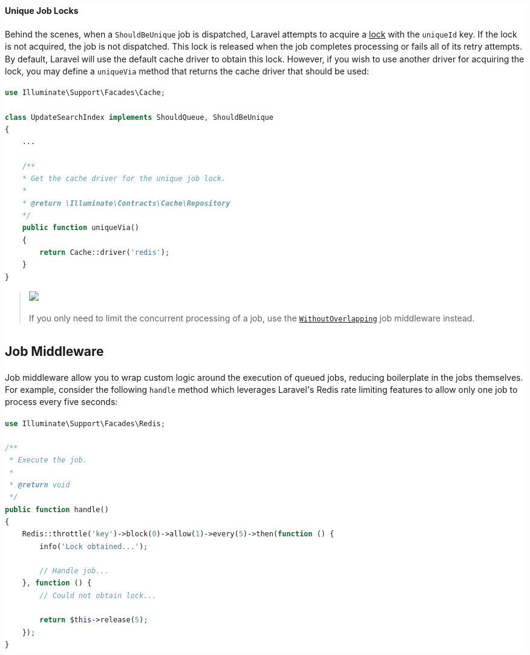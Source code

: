 #### **Unique Job Locks**

Behind the scenes, when a `ShouldBeUnique` job is dispatched, Laravel attempts to acquire a [lock](https://laravel.com/docs/8.x/cache#atomic-locks) with the `uniqueId` key. If the lock is not acquired, the job is not dispatched. This lock is released when the job completes processing or fails all of its retry attempts. By default, Laravel will use the default cache driver to obtain this lock. However, if you wish to use another driver for acquiring the lock, you may define a `uniqueVia` method that returns the cache driver that should be used:

```php
use Illuminate\Support\Facades\Cache;

class UpdateSearchIndex implements ShouldQueue, ShouldBeUnique
{
    ...

    /**
    * Get the cache driver for the unique job lock.
    *
    * @return \Illuminate\Contracts\Cache\Repository
    */
    public function uniqueVia()
    {
        return Cache::driver('redis');
    }
}
```

> ![](https://laravel.com/img/callouts/lightbulb.min.svg)
>
> If you only need to limit the concurrent processing of a job, use the [`WithoutOverlapping`](https://laravel.com/docs/8.x/queues#preventing-job-overlaps) job middleware instead.

## Job Middleware

Job middleware allow you to wrap custom logic around the execution of queued jobs, reducing boilerplate in the jobs themselves. For example, consider the following `handle` method which leverages Laravel's Redis rate limiting features to allow only one job to process every five seconds:

```php
use Illuminate\Support\Facades\Redis;

/**
 * Execute the job.
 *
 * @return void
 */
public function handle()
{
    Redis::throttle('key')->block(0)->allow(1)->every(5)->then(function () {
        info('Lock obtained...');

        // Handle job...
    }, function () {
        // Could not obtain lock...

        return $this->release(5);
    });
}
```
